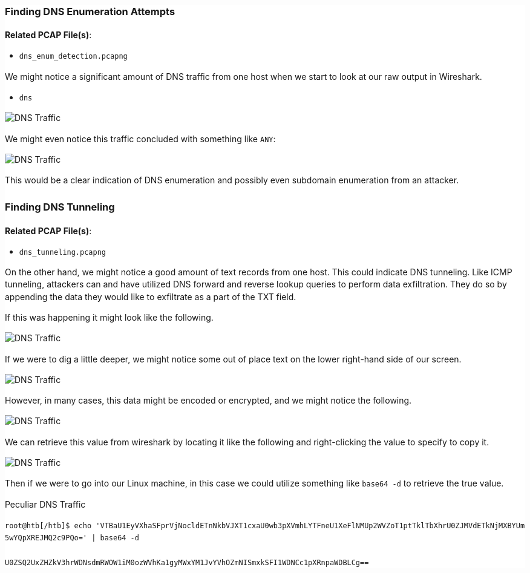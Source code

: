 ### Finding DNS Enumeration Attempts

**Related PCAP File(s)**:

* `dns_enum_detection.pcapng`

We might notice a significant amount of DNS traffic from one host when we start to look at our raw output in Wireshark.

* `dns`

![DNS Traffic](https://academy.hackthebox.com/storage/modules/229/1-DNSTraffic.png)

We might even notice this traffic concluded with something like `ANY`:

![DNS Traffic](https://academy.hackthebox.com/storage/modules/229/2-DNSTraffic.png)

This would be a clear indication of DNS enumeration and possibly even subdomain enumeration from an attacker.

### Finding DNS Tunneling

**Related PCAP File(s)**:

* `dns_tunneling.pcapng`

On the other hand, we might notice a good amount of text records from one host. This could indicate DNS tunneling. Like ICMP tunneling, attackers can and have utilized DNS forward and reverse lookup queries to perform data exfiltration. They do so by appending the data they would like to exfiltrate as a part of the TXT field.

If this was happening it might look like the following.

![DNS Traffic](https://academy.hackthebox.com/storage/modules/229/3-DNSTraffic.png)

If we were to dig a little deeper, we might notice some out of place text on the lower right-hand side of our screen.

![DNS Traffic](https://academy.hackthebox.com/storage/modules/229/4-DNSTraffic.png)

However, in many cases, this data might be encoded or encrypted, and we might notice the following.

![DNS Traffic](https://academy.hackthebox.com/storage/modules/229/5-DNSTraffic.png)

We can retrieve this value from wireshark by locating it like the following and right-clicking the value to specify to copy it.

![DNS Traffic](https://academy.hackthebox.com/storage/modules/229/6-DNSTraffic.png)

Then if we were to go into our Linux machine, in this case we could utilize something like `base64 -d` to retrieve the true value.

Peculiar DNS Traffic

```shell-session
root@htb[/htb]$ echo 'VTBaU1EyVXhaSFprVjNocldETnNkbVJXT1cxaU0wb3pXVmhLYTFneU1XeFlNMUp2WVZoT1ptTklTbXhrU0ZJMVdETkNjMXBYUm5wYQpXREJMQ2c9PQo=' | base64 -d 

U0ZSQ2UxZHZkV3hrWDNsdmRWOW1iM0ozWVhKa1gyMWxYM1JvYVhOZmNISmxkSFI1WDNCc1pXRnpaWDBLCg==
```
